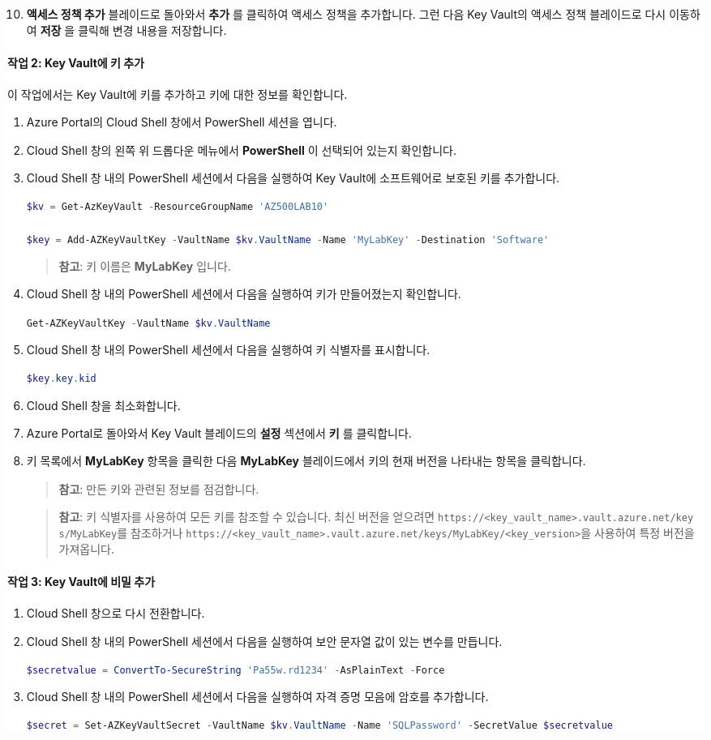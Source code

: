 10. **액세스 정책 추가** 블레이드로 돌아와서 **추가** 를 클릭하여 액세스 정책을 추가합니다. 그런 다음 Key Vault의 액세스 정책 블레이드로 다시 이동하여 **저장** 을 클릭해 변경 내용을 저장합니다. 

#### <a name="task-2-add-a-key-to-key-vault"></a>작업 2: Key Vault에 키 추가

이 작업에서는 Key Vault에 키를 추가하고 키에 대한 정보를 확인합니다. 

1. Azure Portal의 Cloud Shell 창에서 PowerShell 세션을 엽니다.

2. Cloud Shell 창의 왼쪽 위 드롭다운 메뉴에서 **PowerShell** 이 선택되어 있는지 확인합니다.

3. Cloud Shell 창 내의 PowerShell 세션에서 다음을 실행하여 Key Vault에 소프트웨어로 보호된 키를 추가합니다. 

    ```powershell
    $kv = Get-AzKeyVault -ResourceGroupName 'AZ500LAB10'

    $key = Add-AZKeyVaultKey -VaultName $kv.VaultName -Name 'MyLabKey' -Destination 'Software'
    ```

    >**참고**: 키 이름은 **MyLabKey** 입니다.

4. Cloud Shell 창 내의 PowerShell 세션에서 다음을 실행하여 키가 만들어졌는지 확인합니다.

    ```powershell
    Get-AZKeyVaultKey -VaultName $kv.VaultName
    ```

5. Cloud Shell 창 내의 PowerShell 세션에서 다음을 실행하여 키 식별자를 표시합니다.

    ```powershell
    $key.key.kid
    ```

6. Cloud Shell 창을 최소화합니다. 

7. Azure Portal로 돌아와서 Key Vault 블레이드의 **설정** 섹션에서 **키** 를 클릭합니다.

8. 키 목록에서 **MyLabKey** 항목을 클릭한 다음 **MyLabKey** 블레이드에서 키의 현재 버전을 나타내는 항목을 클릭합니다.

    >**참고**: 만든 키와 관련된 정보를 점검합니다.

    >**참고**: 키 식별자를 사용하여 모든 키를 참조할 수 있습니다. 최신 버전을 얻으려면 `https://<key_vault_name>.vault.azure.net/keys/MyLabKey`를 참조하거나 `https://<key_vault_name>.vault.azure.net/keys/MyLabKey/<key_version>`을 사용하여 특정 버전을 가져옵니다.


#### <a name="task-3-add-a-secret-to-key-vault"></a>작업 3: Key Vault에 비밀 추가

1. Cloud Shell 창으로 다시 전환합니다.

2. Cloud Shell 창 내의 PowerShell 세션에서 다음을 실행하여 보안 문자열 값이 있는 변수를 만듭니다.

    ```powershell
    $secretvalue = ConvertTo-SecureString 'Pa55w.rd1234' -AsPlainText -Force
    ```

3.  Cloud Shell 창 내의 PowerShell 세션에서 다음을 실행하여 자격 증명 모음에 암호를 추가합니다.

    ```powershell
    $secret = Set-AZKeyVaultSecret -VaultName $kv.VaultName -Name 'SQLPassword' -SecretValue $secretvalue
    ```
